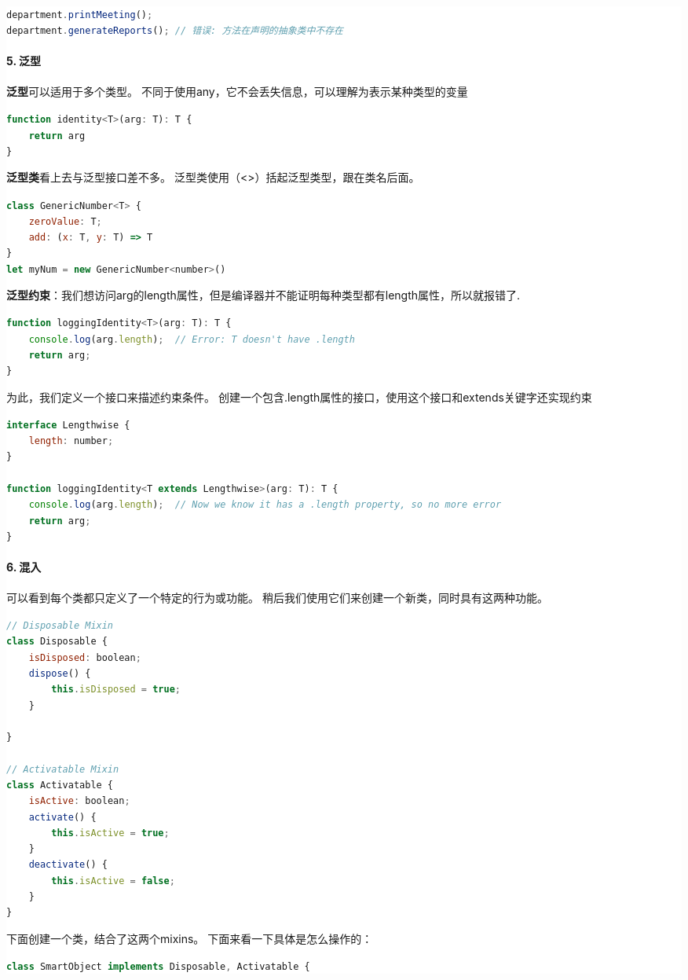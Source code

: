 ```javascript
department.printMeeting();
department.generateReports(); // 错误: 方法在声明的抽象类中不存在
```

#### 5. 泛型
**泛型**可以适用于多个类型。 不同于使用any，它不会丢失信息，可以理解为表示某种类型的变量
```javascript
function identity<T>(arg: T): T {
    return arg
}
```

**泛型类**看上去与泛型接口差不多。 泛型类使用（<>）括起泛型类型，跟在类名后面。
```javascript
class GenericNumber<T> {
    zeroValue: T;
    add: (x: T, y: T) => T
}
let myNum = new GenericNumber<number>()
```

**泛型约束**：我们想访问arg的length属性，但是编译器并不能证明每种类型都有length属性，所以就报错了.
```javascript
function loggingIdentity<T>(arg: T): T {
    console.log(arg.length);  // Error: T doesn't have .length
    return arg;
}
```

为此，我们定义一个接口来描述约束条件。 创建一个包含.length属性的接口，使用这个接口和extends关键字还实现约束
```javascript
interface Lengthwise {
    length: number;
}

function loggingIdentity<T extends Lengthwise>(arg: T): T {
    console.log(arg.length);  // Now we know it has a .length property, so no more error
    return arg;
}
```

#### 6. 混入
可以看到每个类都只定义了一个特定的行为或功能。 稍后我们使用它们来创建一个新类，同时具有这两种功能。
```javascript
// Disposable Mixin
class Disposable {
    isDisposed: boolean;
    dispose() {
        this.isDisposed = true;
    }

}

// Activatable Mixin
class Activatable {
    isActive: boolean;
    activate() {
        this.isActive = true;
    }
    deactivate() {
        this.isActive = false;
    }
}
```
下面创建一个类，结合了这两个mixins。 下面来看一下具体是怎么操作的：
```javascript
class SmartObject implements Disposable, Activatable {
```